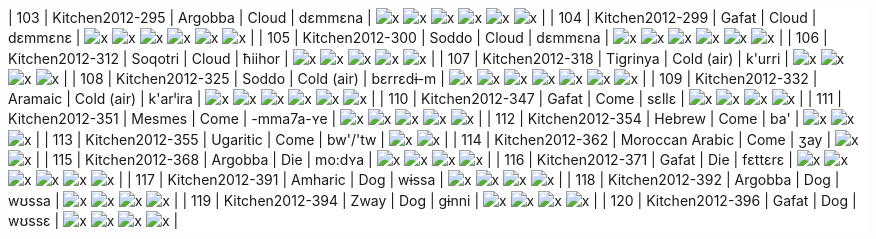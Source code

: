 | 103 | Kitchen2012-295 | Argobba | Cloud | dɛmmɛna | ![x](https://img.shields.io/badge/d--brightgreen.svg "fine") ![x](https://img.shields.io/badge/ɛ--brightgreen.svg "fine") ![x](https://img.shields.io/badge/mm--yellow.svg "clpa") ![x](https://img.shields.io/badge/ɛ--brightgreen.svg "fine") ![x](https://img.shields.io/badge/n--brightgreen.svg "fine") ![x](https://img.shields.io/badge/a--brightgreen.svg "fine") | 
| 104 | Kitchen2012-299 | Gafat | Cloud | dɛmmɛnɛ | ![x](https://img.shields.io/badge/d--brightgreen.svg "fine") ![x](https://img.shields.io/badge/ɛ--brightgreen.svg "fine") ![x](https://img.shields.io/badge/mm--yellow.svg "clpa") ![x](https://img.shields.io/badge/ɛ--brightgreen.svg "fine") ![x](https://img.shields.io/badge/n--brightgreen.svg "fine") ![x](https://img.shields.io/badge/ɛ--brightgreen.svg "fine") | 
| 105 | Kitchen2012-300 | Soddo | Cloud | dɛmmɛna | ![x](https://img.shields.io/badge/d--brightgreen.svg "fine") ![x](https://img.shields.io/badge/ɛ--brightgreen.svg "fine") ![x](https://img.shields.io/badge/mm--yellow.svg "clpa") ![x](https://img.shields.io/badge/ɛ--brightgreen.svg "fine") ![x](https://img.shields.io/badge/n--brightgreen.svg "fine") ![x](https://img.shields.io/badge/a--brightgreen.svg "fine") | 
| 106 | Kitchen2012-312 | Soqotri | Cloud | ħiihor | ![x](https://img.shields.io/badge/ħ--brightgreen.svg "fine") ![x](https://img.shields.io/badge/ii--yellow.svg "clpa") ![x](https://img.shields.io/badge/h--brightgreen.svg "fine") ![x](https://img.shields.io/badge/o--brightgreen.svg "fine") ![x](https://img.shields.io/badge/r--brightgreen.svg "fine") | 
| 107 | Kitchen2012-318 | Tigrinya | Cold (air) | k'urri | ![x](https://img.shields.io/badge/k--brightgreen.svg "fine") ![x](https://img.shields.io/badge/ˈu--brightgreen.svg "fine") ![x](https://img.shields.io/badge/rr--yellow.svg "clpa") ![x](https://img.shields.io/badge/i--brightgreen.svg "fine") | 
| 108 | Kitchen2012-325 | Soddo | Cold (air) | bɛrrɛdɨ-m | ![x](https://img.shields.io/badge/b--brightgreen.svg "fine") ![x](https://img.shields.io/badge/ɛ--brightgreen.svg "fine") ![x](https://img.shields.io/badge/rr--yellow.svg "clpa") ![x](https://img.shields.io/badge/ɛ--brightgreen.svg "fine") ![x](https://img.shields.io/badge/d--brightgreen.svg "fine") ![x](https://img.shields.io/badge/ɨ--brightgreen.svg "fine") ![x](https://img.shields.io/badge/m--brightgreen.svg "fine") | 
| 109 | Kitchen2012-332 | Aramaic | Cold (air) | k'arˡira | ![x](https://img.shields.io/badge/k--brightgreen.svg "fine") ![x](https://img.shields.io/badge/ˈa--brightgreen.svg "fine") ![x](https://img.shields.io/badge/rˡ--yellow.svg "clpa") ![x](https://img.shields.io/badge/i--brightgreen.svg "fine") ![x](https://img.shields.io/badge/r--brightgreen.svg "fine") ![x](https://img.shields.io/badge/a--brightgreen.svg "fine") | 
| 110 | Kitchen2012-347 | Gafat | Come | sɛllɛ | ![x](https://img.shields.io/badge/s--brightgreen.svg "fine") ![x](https://img.shields.io/badge/ɛ--brightgreen.svg "fine") ![x](https://img.shields.io/badge/ll--yellow.svg "clpa") ![x](https://img.shields.io/badge/ɛ--brightgreen.svg "fine") | 
| 111 | Kitchen2012-351 | Mesmes | Come | -mma7a-ʏe | ![x](https://img.shields.io/badge/mm--yellow.svg "clpa") ![x](https://img.shields.io/badge/a--brightgreen.svg "fine") ![x](https://img.shields.io/badge/s--brightgreen.svg "fine") ![x](https://img.shields.io/badge/a--brightgreen.svg "fine") ![x](https://img.shields.io/badge/ʏe--yellow.svg "clpa") | 
| 112 | Kitchen2012-354 | Hebrew | Come | ba' | ![x](https://img.shields.io/badge/b--brightgreen.svg "fine") ![x](https://img.shields.io/badge/a--brightgreen.svg "fine") ![x](https://img.shields.io/badge/ˈ--brightgreen.svg "fine") | 
| 113 | Kitchen2012-355 | Ugaritic | Come | bw'/'tw | ![x](https://img.shields.io/badge/bw--brightgreen.svg "fine") ![x](https://img.shields.io/badge/ˈ--brightgreen.svg "fine") | 
| 114 | Kitchen2012-362 | Moroccan Arabic | Come | ʒay | ![x](https://img.shields.io/badge/ʒ--brightgreen.svg "fine") ![x](https://img.shields.io/badge/ay--yellow.svg "clpa") | 
| 115 | Kitchen2012-368 | Argobba | Die | mo:dʏa | ![x](https://img.shields.io/badge/m--brightgreen.svg "fine") ![x](https://img.shields.io/badge/o:--brightgreen.svg "fine") ![x](https://img.shields.io/badge/d--brightgreen.svg "fine") ![x](https://img.shields.io/badge/ʏa--yellow.svg "clpa") | 
| 116 | Kitchen2012-371 | Gafat | Die | fɛttɛrɛ | ![x](https://img.shields.io/badge/f--brightgreen.svg "fine") ![x](https://img.shields.io/badge/ɛ--brightgreen.svg "fine") ![x](https://img.shields.io/badge/tt--yellow.svg "clpa") ![x](https://img.shields.io/badge/ɛ--brightgreen.svg "fine") ![x](https://img.shields.io/badge/r--brightgreen.svg "fine") ![x](https://img.shields.io/badge/ɛ--brightgreen.svg "fine") | 
| 117 | Kitchen2012-391 | Amharic | Dog | wɨssa | ![x](https://img.shields.io/badge/w--brightgreen.svg "fine") ![x](https://img.shields.io/badge/ɨ--brightgreen.svg "fine") ![x](https://img.shields.io/badge/ss--yellow.svg "clpa") ![x](https://img.shields.io/badge/a--brightgreen.svg "fine") | 
| 118 | Kitchen2012-392 | Argobba | Dog | wʊssa | ![x](https://img.shields.io/badge/w--brightgreen.svg "fine") ![x](https://img.shields.io/badge/ʊ--brightgreen.svg "fine") ![x](https://img.shields.io/badge/ss--yellow.svg "clpa") ![x](https://img.shields.io/badge/a--brightgreen.svg "fine") | 
| 119 | Kitchen2012-394 | Zway | Dog | gɨnni | ![x](https://img.shields.io/badge/g--brightgreen.svg "fine") ![x](https://img.shields.io/badge/ɨ--brightgreen.svg "fine") ![x](https://img.shields.io/badge/nn--yellow.svg "clpa") ![x](https://img.shields.io/badge/i--brightgreen.svg "fine") | 
| 120 | Kitchen2012-396 | Gafat | Dog | wʊssɛ | ![x](https://img.shields.io/badge/w--brightgreen.svg "fine") ![x](https://img.shields.io/badge/ʊ--brightgreen.svg "fine") ![x](https://img.shields.io/badge/ss--yellow.svg "clpa") ![x](https://img.shields.io/badge/ɛ--brightgreen.svg "fine") | 